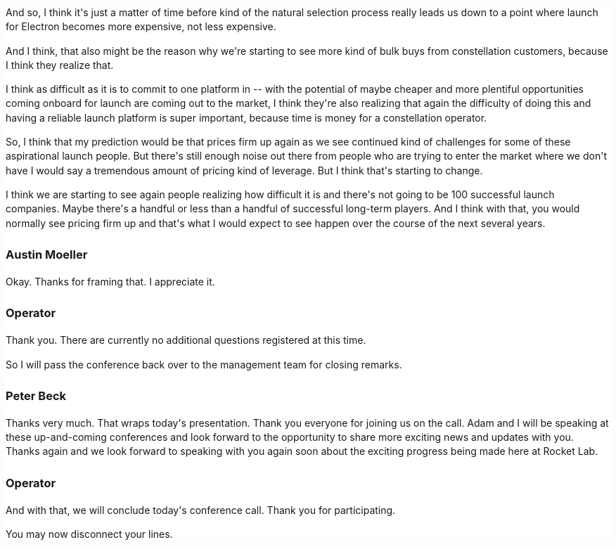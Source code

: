 And so, I think it's just a matter of time before kind of the natural selection process really leads us down to a point where launch for Electron becomes more expensive, not less expensive.

And I think, that also might be the reason why we're starting to see more kind of bulk buys from constellation customers, because I think they realize that.

I think as difficult as it is to commit to one platform in -- with the potential of maybe cheaper and more plentiful opportunities coming onboard for launch are coming out to the market, I think they're also realizing that again the difficulty of doing this and having a reliable launch platform is super important, because time is money for a constellation operator.

So, I think that my prediction would be that prices firm up again as we see continued kind of challenges for some of these aspirational launch people. But there's still enough noise out there from people who are trying to enter the market where we don't have I would say a tremendous amount of pricing kind of leverage. But I think that's starting to change.

I think we are starting to see again people realizing how difficult it is and there's not going to be 100 successful launch companies. Maybe there's a handful or less than a handful of successful long-term players. And I think with that, you would normally see pricing firm up and that's what I would expect to see happen over the course of the next several years.

### Austin Moeller
Okay. Thanks for framing that. I appreciate it.

### Operator
Thank you. There are currently no additional questions registered at this time.

So I will pass the conference back over to the management team for closing remarks.

### Peter Beck
Thanks very much. That wraps today's presentation. Thank you everyone for joining us on the call. Adam and I will be speaking at these up-and-coming conferences and look forward to the opportunity to share more exciting news and updates with you. Thanks again and we look forward to speaking with you again soon about the exciting progress being made here at Rocket Lab.

### Operator
And with that, we will conclude today's conference call. Thank you for participating.

You may now disconnect your lines.
